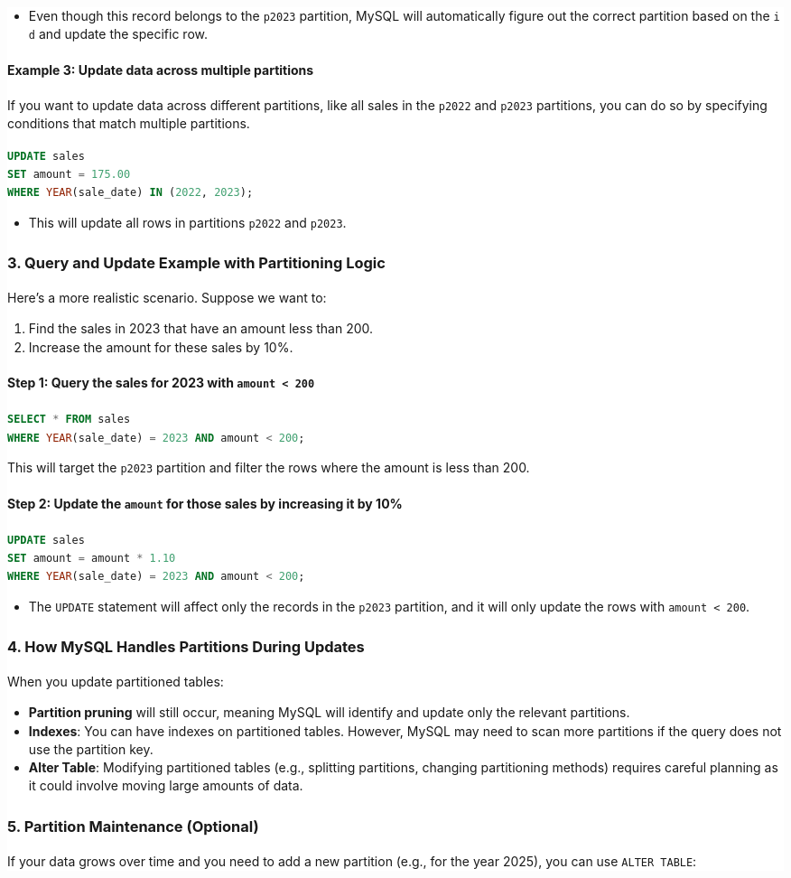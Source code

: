 - Even though this record belongs to the `p2023` partition, MySQL will automatically figure out the correct partition based on the `id` and update the specific row.

#### Example 3: Update data across multiple partitions

If you want to update data across different partitions, like all sales in the `p2022` and `p2023` partitions, you can do so by specifying conditions that match multiple partitions.

```sql
UPDATE sales
SET amount = 175.00
WHERE YEAR(sale_date) IN (2022, 2023);
```

- This will update all rows in partitions `p2022` and `p2023`.

### **3. Query and Update Example with Partitioning Logic**

Here’s a more realistic scenario. Suppose we want to:
1. Find the sales in 2023 that have an amount less than 200.
2. Increase the amount for these sales by 10%.

#### Step 1: Query the sales for 2023 with `amount < 200`

```sql
SELECT * FROM sales
WHERE YEAR(sale_date) = 2023 AND amount < 200;
```

This will target the `p2023` partition and filter the rows where the amount is less than 200.

#### Step 2: Update the `amount` for those sales by increasing it by 10%

```sql
UPDATE sales
SET amount = amount * 1.10
WHERE YEAR(sale_date) = 2023 AND amount < 200;
```

- The `UPDATE` statement will affect only the records in the `p2023` partition, and it will only update the rows with `amount < 200`.
  
### **4. How MySQL Handles Partitions During Updates**

When you update partitioned tables:
- **Partition pruning** will still occur, meaning MySQL will identify and update only the relevant partitions.
- **Indexes**: You can have indexes on partitioned tables. However, MySQL may need to scan more partitions if the query does not use the partition key.
- **Alter Table**: Modifying partitioned tables (e.g., splitting partitions, changing partitioning methods) requires careful planning as it could involve moving large amounts of data.

### **5. Partition Maintenance (Optional)**

If your data grows over time and you need to add a new partition (e.g., for the year 2025), you can use `ALTER TABLE`:
